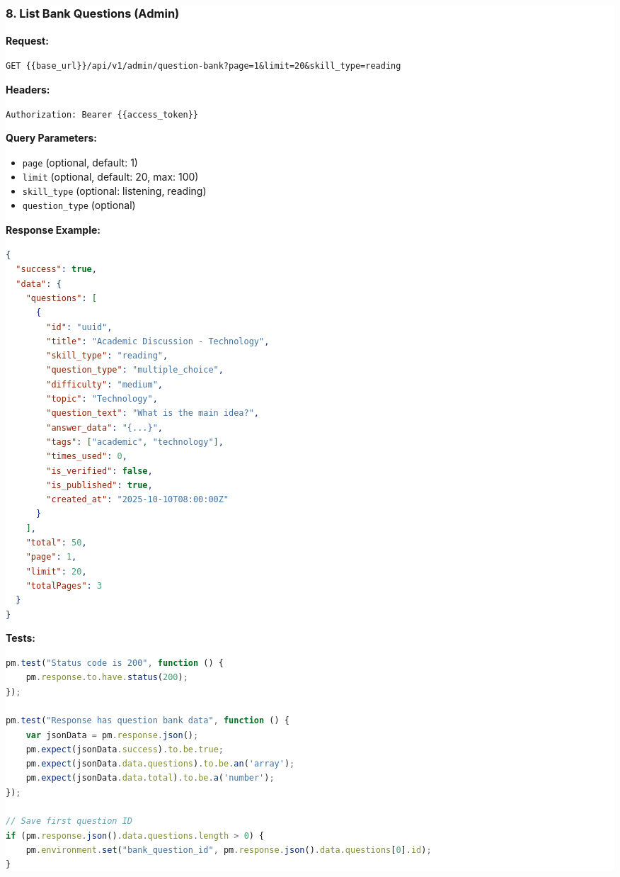 
### 8. List Bank Questions (Admin)

**Request:**
```
GET {{base_url}}/api/v1/admin/question-bank?page=1&limit=20&skill_type=reading
```

**Headers:**
```
Authorization: Bearer {{access_token}}
```

**Query Parameters:**
- `page` (optional, default: 1)
- `limit` (optional, default: 20, max: 100)
- `skill_type` (optional: listening, reading)
- `question_type` (optional)

**Response Example:**
```json
{
  "success": true,
  "data": {
    "questions": [
      {
        "id": "uuid",
        "title": "Academic Discussion - Technology",
        "skill_type": "reading",
        "question_type": "multiple_choice",
        "difficulty": "medium",
        "topic": "Technology",
        "question_text": "What is the main idea?",
        "answer_data": "{...}",
        "tags": ["academic", "technology"],
        "times_used": 0,
        "is_verified": false,
        "is_published": true,
        "created_at": "2025-10-10T08:00:00Z"
      }
    ],
    "total": 50,
    "page": 1,
    "limit": 20,
    "totalPages": 3
  }
}
```

**Tests:**
```javascript
pm.test("Status code is 200", function () {
    pm.response.to.have.status(200);
});

pm.test("Response has question bank data", function () {
    var jsonData = pm.response.json();
    pm.expect(jsonData.success).to.be.true;
    pm.expect(jsonData.data.questions).to.be.an('array');
    pm.expect(jsonData.data.total).to.be.a('number');
});

// Save first question ID
if (pm.response.json().data.questions.length > 0) {
    pm.environment.set("bank_question_id", pm.response.json().data.questions[0].id);
}
```
